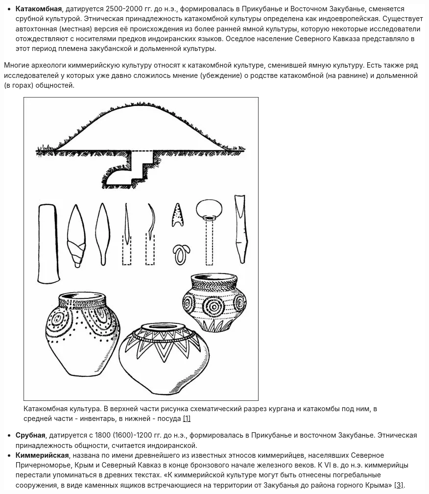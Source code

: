 - **Катакомбная**, датируется 2500-2000 гг. до н.э., формировалась в Прикубанье и Восточном Закубанье, сменяется срубной культурой. Этническая принадлежность катакомбной культуры определена как индоевропейская. Существует автохтонная (местная) версия её происхождения из более ранней ямной культуры, которую некоторые исследователи отождествляют с носителями предков индоиранских языков. Оседлое население Северного Кавказа представляло в этот период племена закубанской и дольменной культуры.

Многие археологи киммерийскую культуру относят к катакомбной культуре, сменившей ямную культуру. Есть также ряд исследователей у которых уже давно сложилось мнение (убеждение) о родстве катакомбной (на равнине) и дольменной (в горах) общностей.

<figure>
	<a title="Катакомбная культура. В верхней части рисунка схематический разрез кургана и катакомбы под ним, в средней части - инвентарь, в нижней - посуда" href="/img/mysteries-dolmens/ch1p4/4-6.webp"><img alt="Катакомбная культура. В верхней части рисунка схематический разрез кургана и катакомбы под ним, в средней части - инвентарь, в нижней - посуда" style="width: 480px;" src="/img/mysteries-dolmens/ch1p4/4-6-s.webp"/></a>
	<figcaption>Катакомбная культура. В верхней части рисунка схематический разрез кургана и катакомбы под ним, в средней части - инвентарь, в нижней - посуда <a href="#1.4.-1">[1]</a></figcaption>
</figure>

- **Срубная**, датируется с 1800 (1600)-1200 гг. до н.э., формировалась в Прикубанье и восточном Закубанье. Этническая принадлежность общности, считается индоиранской.  
- **Киммерийская**, названа по имени древнейшего из известных этносов киммерийцев, населявших Северное Причерноморье, Крым и Северный Кавказ в конце бронзового начале железного веков. К VI в. до н.э. киммерийцы перестали упоминаться в древних текстах. «К киммерийской культуре могут быть отнесены погребальные сооружения, в виде каменных ящиков встречающиеся на территории от Закубанья до района горного Крыма» [[3]](#1.4.-3).
